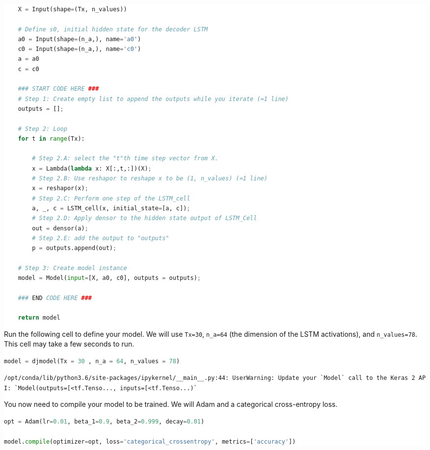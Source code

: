 ```python
    X = Input(shape=(Tx, n_values))
    
    # Define s0, initial hidden state for the decoder LSTM
    a0 = Input(shape=(n_a,), name='a0')
    c0 = Input(shape=(n_a,), name='c0')
    a = a0
    c = c0
    
    ### START CODE HERE ### 
    # Step 1: Create empty list to append the outputs while you iterate (≈1 line)
    outputs = [];
    
    # Step 2: Loop
    for t in range(Tx):
        
        # Step 2.A: select the "t"th time step vector from X. 
        x = Lambda(lambda x: X[:,t,:])(X);
        # Step 2.B: Use reshapor to reshape x to be (1, n_values) (≈1 line)
        x = reshapor(x);
        # Step 2.C: Perform one step of the LSTM_cell
        a, _, c = LSTM_cell(x, initial_state=[a, c]);
        # Step 2.D: Apply densor to the hidden state output of LSTM_Cell
        out = densor(a);
        # Step 2.E: add the output to "outputs"
        p = outputs.append(out);
        
    # Step 3: Create model instance
    model = Model(input=[X, a0, c0], outputs = outputs);
    
    ### END CODE HERE ###
    
    return model
```

Run the following cell to define your model. We will use `Tx=30`, `n_a=64` (the dimension of the LSTM activations), and `n_values=78`. This cell may take a few seconds to run. 


```python
model = djmodel(Tx = 30 , n_a = 64, n_values = 78)
```

    /opt/conda/lib/python3.6/site-packages/ipykernel/__main__.py:44: UserWarning: Update your `Model` call to the Keras 2 API: `Model(outputs=[<tf.Tenso..., inputs=[<tf.Tenso...)`
    

You now need to compile your model to be trained. We will Adam and a categorical cross-entropy loss.


```python
opt = Adam(lr=0.01, beta_1=0.9, beta_2=0.999, decay=0.01)

model.compile(optimizer=opt, loss='categorical_crossentropy', metrics=['accuracy'])
```
